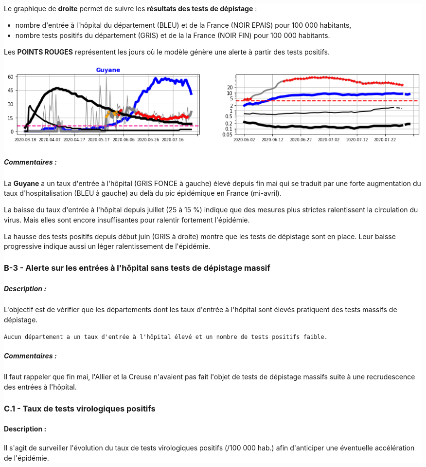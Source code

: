 Le graphique de **droite** permet de suivre les **résultats des tests de dépistage** :
- nombre d'entrée à l'hôpital du département (BLEU) et de la France (NOIR EPAIS) pour 100 000 habitants,
- nombre tests positifs du département (GRIS) et de la la France (NOIR FIN) pour 100 000 habitants.

Les **POINTS ROUGES** représentent les jours où le modèle génère une alerte à partir des tests positifs.


![png](Surveillance_deconfinement_2020_07_31_files/Surveillance_deconfinement_2020_07_31_63_0.png)


##### Commentaires :
La **Guyane** a un taux d'entrée à l'hôpital (GRIS FONCE à gauche) élevé depuis fin mai qui se traduit par une forte augmentation du taux d'hospitalisation (BLEU à gauche) au delà du pic épidémique en France (mi-avril).

La baisse du taux d'entrée à l'hôpital depuis juillet (25 à 15 %) indique que des mesures plus strictes ralentissent la circulation du virus. Mais elles sont encore insuffisantes pour ralentir fortement l'épidémie.

La hausse des tests positifs depuis début juin (GRIS à droite) montre que les tests de dépistage sont en place. Leur baisse progressive indique aussi un léger ralentissement de l'épidémie.

### B-3 - Alerte sur les entrées à l'hôpital sans tests de dépistage massif
##### Description :
L'objectif est de vérifier que les départements dont les taux d'entrée à l'hôpital sont élevés pratiquent des tests massifs de dépistage.

    Aucun département a un taux d'entrée à l'hôpital élevé et un nombre de tests positifs faible.
    

##### Commentaires :

Il faut rappeler que fin mai, l'Allier et la Creuse n'avaient pas fait l'objet de tests de dépistage massifs suite à une recrudescence des entrées à l'hôpital.

### C.1 - Taux de tests virologiques positifs

#### Description :

Il s'agit de surveiller l'évolution du taux de tests virologiques positifs (/100 000 hab.) afin d'anticiper une éventuelle accélération de l'épidémie.

